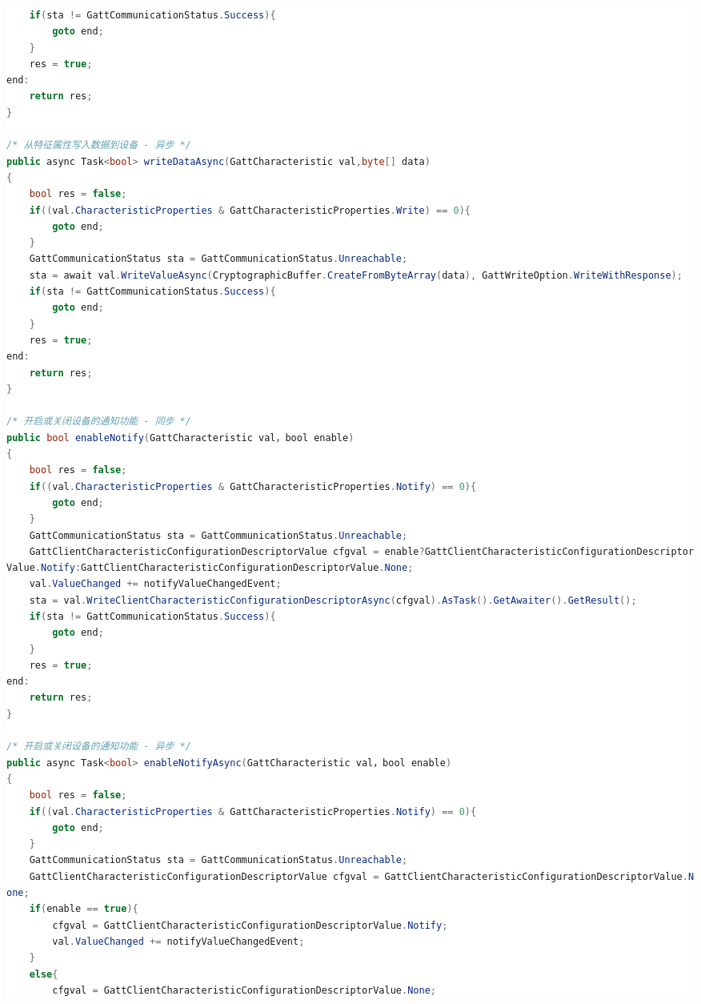 ```cs
    if(sta != GattCommunicationStatus.Success){
        goto end;
    }
    res = true;
end:
    return res;
}

/* 从特征属性写入数据到设备 - 异步 */
public async Task<bool> writeDataAsync(GattCharacteristic val,byte[] data)
{
    bool res = false;
    if((val.CharacteristicProperties & GattCharacteristicProperties.Write) == 0){
        goto end;
    }
    GattCommunicationStatus sta = GattCommunicationStatus.Unreachable;
    sta = await val.WriteValueAsync(CryptographicBuffer.CreateFromByteArray(data), GattWriteOption.WriteWithResponse);
    if(sta != GattCommunicationStatus.Success){
        goto end;
    }
    res = true;
end:
    return res;
}

/* 开启或关闭设备的通知功能 - 同步 */
public bool enableNotify(GattCharacteristic val，bool enable)
{
    bool res = false;
    if((val.CharacteristicProperties & GattCharacteristicProperties.Notify) == 0){
        goto end;
    }
    GattCommunicationStatus sta = GattCommunicationStatus.Unreachable;
    GattClientCharacteristicConfigurationDescriptorValue cfgval = enable?GattClientCharacteristicConfigurationDescriptorValue.Notify:GattClientCharacteristicConfigurationDescriptorValue.None;
    val.ValueChanged += notifyValueChangedEvent;
    sta = val.WriteClientCharacteristicConfigurationDescriptorAsync(cfgval).AsTask().GetAwaiter().GetResult();
    if(sta != GattCommunicationStatus.Success){
        goto end;
    }
    res = true;
end:
    return res;
}

/* 开启或关闭设备的通知功能 - 异步 */
public async Task<bool> enableNotifyAsync(GattCharacteristic val，bool enable)
{
    bool res = false;
    if((val.CharacteristicProperties & GattCharacteristicProperties.Notify) == 0){
        goto end;
    }
    GattCommunicationStatus sta = GattCommunicationStatus.Unreachable;
    GattClientCharacteristicConfigurationDescriptorValue cfgval = GattClientCharacteristicConfigurationDescriptorValue.None;
    if(enable == true){
        cfgval = GattClientCharacteristicConfigurationDescriptorValue.Notify;
        val.ValueChanged += notifyValueChangedEvent;
    }
    else{
        cfgval = GattClientCharacteristicConfigurationDescriptorValue.None;
```